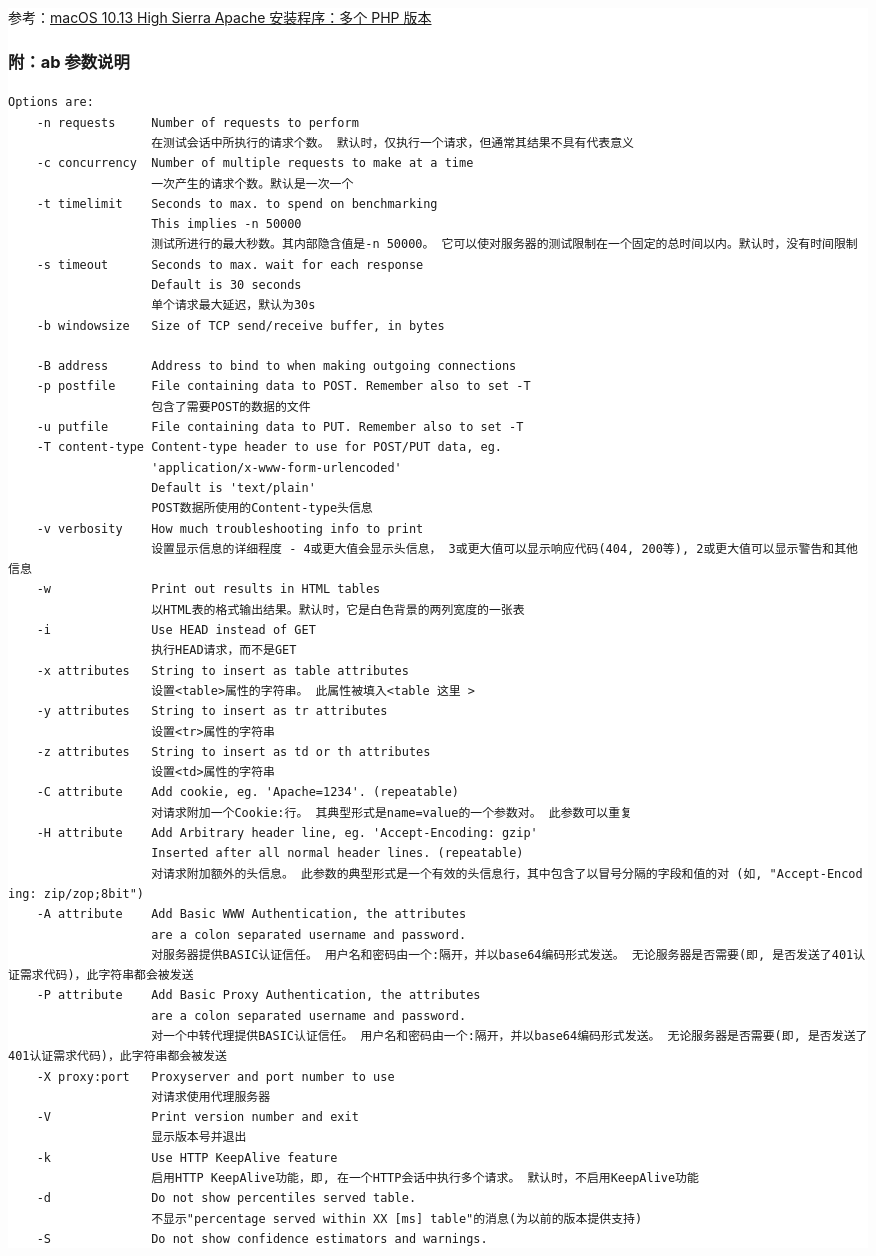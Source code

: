 

参考：[macOS 10.13 High Sierra Apache 安装程序：多个 PHP 版本](https://zhuanlan.zhihu.com/p/37885712)


### 附：ab 参数说明

```shell
Options are:
    -n requests     Number of requests to perform
                    在测试会话中所执行的请求个数。 默认时，仅执行一个请求，但通常其结果不具有代表意义
    -c concurrency  Number of multiple requests to make at a time
                    一次产生的请求个数。默认是一次一个
    -t timelimit    Seconds to max. to spend on benchmarking
                    This implies -n 50000
                    测试所进行的最大秒数。其内部隐含值是-n 50000。 它可以使对服务器的测试限制在一个固定的总时间以内。默认时，没有时间限制
    -s timeout      Seconds to max. wait for each response
                    Default is 30 seconds
                    单个请求最大延迟，默认为30s
    -b windowsize   Size of TCP send/receive buffer, in bytes
                    
    -B address      Address to bind to when making outgoing connections
    -p postfile     File containing data to POST. Remember also to set -T
                    包含了需要POST的数据的文件
    -u putfile      File containing data to PUT. Remember also to set -T
    -T content-type Content-type header to use for POST/PUT data, eg.
                    'application/x-www-form-urlencoded'
                    Default is 'text/plain'
                    POST数据所使用的Content-type头信息
    -v verbosity    How much troubleshooting info to print
                    设置显示信息的详细程度 - 4或更大值会显示头信息， 3或更大值可以显示响应代码(404, 200等), 2或更大值可以显示警告和其他信息
    -w              Print out results in HTML tables
                    以HTML表的格式输出结果。默认时，它是白色背景的两列宽度的一张表
    -i              Use HEAD instead of GET
                    执行HEAD请求，而不是GET
    -x attributes   String to insert as table attributes
                    设置<table>属性的字符串。 此属性被填入<table 这里 >
    -y attributes   String to insert as tr attributes
                    设置<tr>属性的字符串
    -z attributes   String to insert as td or th attributes
                    设置<td>属性的字符串
    -C attribute    Add cookie, eg. 'Apache=1234'. (repeatable)
                    对请求附加一个Cookie:行。 其典型形式是name=value的一个参数对。 此参数可以重复
    -H attribute    Add Arbitrary header line, eg. 'Accept-Encoding: gzip'
                    Inserted after all normal header lines. (repeatable)
                    对请求附加额外的头信息。 此参数的典型形式是一个有效的头信息行，其中包含了以冒号分隔的字段和值的对 (如, "Accept-Encoding: zip/zop;8bit")
    -A attribute    Add Basic WWW Authentication, the attributes
                    are a colon separated username and password.
                    对服务器提供BASIC认证信任。 用户名和密码由一个:隔开，并以base64编码形式发送。 无论服务器是否需要(即, 是否发送了401认证需求代码)，此字符串都会被发送
    -P attribute    Add Basic Proxy Authentication, the attributes
                    are a colon separated username and password.
                    对一个中转代理提供BASIC认证信任。 用户名和密码由一个:隔开，并以base64编码形式发送。 无论服务器是否需要(即, 是否发送了401认证需求代码)，此字符串都会被发送
    -X proxy:port   Proxyserver and port number to use
                    对请求使用代理服务器
    -V              Print version number and exit
                    显示版本号并退出
    -k              Use HTTP KeepAlive feature
                    启用HTTP KeepAlive功能，即, 在一个HTTP会话中执行多个请求。 默认时，不启用KeepAlive功能
    -d              Do not show percentiles served table.
                    不显示"percentage served within XX [ms] table"的消息(为以前的版本提供支持)
    -S              Do not show confidence estimators and warnings.
```